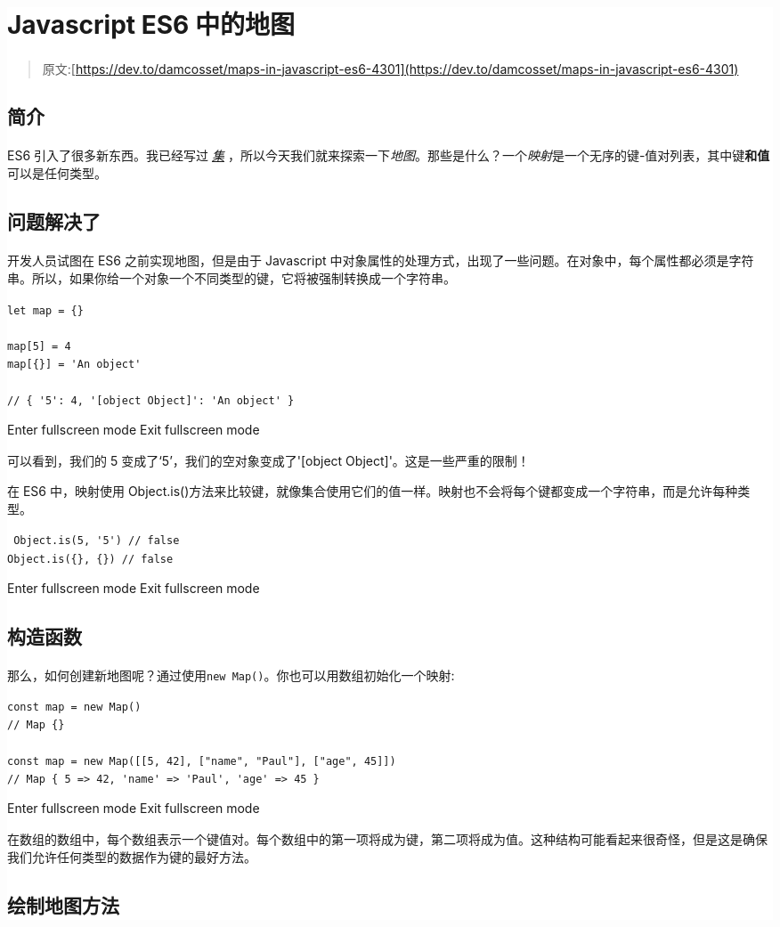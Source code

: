 # Javascript ES6 中的地图

> 原文:[https://dev.to/damcosset/maps-in-javascript-es6-4301](https://dev.to/damcosset/maps-in-javascript-es6-4301)

## 简介

ES6 引入了很多新东西。我已经写过 [*集*](https://dev.to/damcosset/sets-in-javascript-es6-3fdh) ，所以今天我们就来探索一下*地图*。那些是什么？一个*映射*是一个无序的键-值对列表，其中键**和值**可以是任何类型。

## 问题解决了

开发人员试图在 ES6 之前实现地图，但是由于 Javascript 中对象属性的处理方式，出现了一些问题。在对象中，每个属性都必须是字符串。所以，如果你给一个对象一个不同类型的键，它将被强制转换成一个字符串。

```
let map = {}

map[5] = 4
map[{}] = 'An object'

// { '5': 4, '[object Object]': 'An object' } 
```

Enter fullscreen mode Exit fullscreen mode

可以看到，我们的 5 变成了‘5’，我们的空对象变成了'[object Object]'。这是一些严重的限制！

在 ES6 中，映射使用 Object.is()方法来比较键，就像集合使用它们的值一样。映射也不会将每个键都变成一个字符串，而是允许每种类型。

```
 Object.is(5, '5') // false
Object.is({}, {}) // false 
```

Enter fullscreen mode Exit fullscreen mode

## 构造函数

那么，如何创建新地图呢？通过使用`new Map()`。你也可以用数组初始化一个映射:

```
const map = new Map()
// Map {}

const map = new Map([[5, 42], ["name", "Paul"], ["age", 45]])
// Map { 5 => 42, 'name' => 'Paul', 'age' => 45 } 
```

Enter fullscreen mode Exit fullscreen mode

在数组的数组中，每个数组表示一个键值对。每个数组中的第一项将成为键，第二项将成为值。这种结构可能看起来很奇怪，但是这是确保我们允许任何类型的数据作为键的最好方法。

## 绘制地图方法
